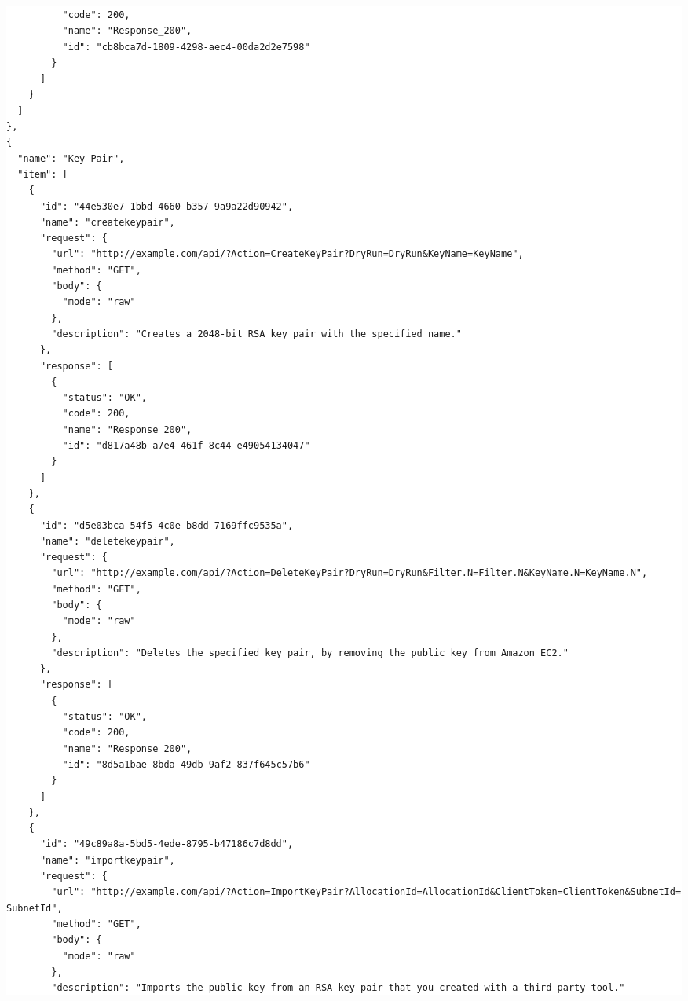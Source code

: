               "code": 200,
              "name": "Response_200",
              "id": "cb8bca7d-1809-4298-aec4-00da2d2e7598"
            }
          ]
        }
      ]
    },
    {
      "name": "Key Pair",
      "item": [
        {
          "id": "44e530e7-1bbd-4660-b357-9a9a22d90942",
          "name": "createkeypair",
          "request": {
            "url": "http://example.com/api/?Action=CreateKeyPair?DryRun=DryRun&KeyName=KeyName",
            "method": "GET",
            "body": {
              "mode": "raw"
            },
            "description": "Creates a 2048-bit RSA key pair with the specified name."
          },
          "response": [
            {
              "status": "OK",
              "code": 200,
              "name": "Response_200",
              "id": "d817a48b-a7e4-461f-8c44-e49054134047"
            }
          ]
        },
        {
          "id": "d5e03bca-54f5-4c0e-b8dd-7169ffc9535a",
          "name": "deletekeypair",
          "request": {
            "url": "http://example.com/api/?Action=DeleteKeyPair?DryRun=DryRun&Filter.N=Filter.N&KeyName.N=KeyName.N",
            "method": "GET",
            "body": {
              "mode": "raw"
            },
            "description": "Deletes the specified key pair, by removing the public key from Amazon EC2."
          },
          "response": [
            {
              "status": "OK",
              "code": 200,
              "name": "Response_200",
              "id": "8d5a1bae-8bda-49db-9af2-837f645c57b6"
            }
          ]
        },
        {
          "id": "49c89a8a-5bd5-4ede-8795-b47186c7d8dd",
          "name": "importkeypair",
          "request": {
            "url": "http://example.com/api/?Action=ImportKeyPair?AllocationId=AllocationId&ClientToken=ClientToken&SubnetId=SubnetId",
            "method": "GET",
            "body": {
              "mode": "raw"
            },
            "description": "Imports the public key from an RSA key pair that you created with a third-party tool."
